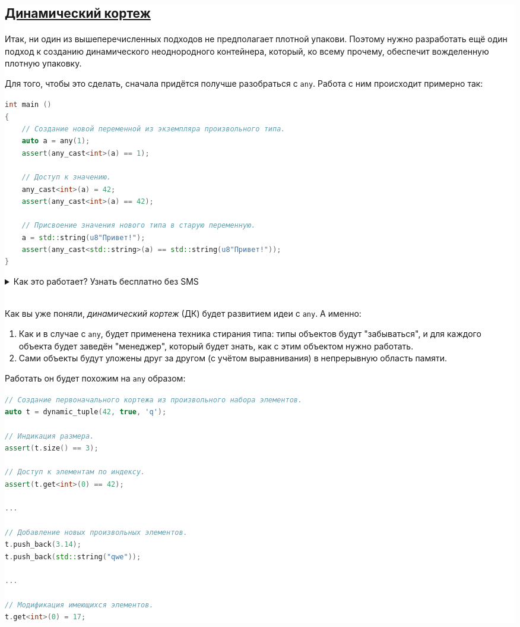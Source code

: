 [Динамический кортеж](#Содержание)
----------------------------------

Итак, ни один из вышеперечисленных подходов не предполагает плотной упакови. Поэтому нужно разработать ещё один подход к созданию динамического неоднородного контейнера, который, ко всему прочему, обеспечит вожделенную плотную упаковку.

Для того, чтобы это сделать, сначала придётся получше разобраться с `any`. Работа с ним происходит примерно так:

```cpp
int main ()
{
    // Создание новой переменной из экземпляра произвольного типа.
    auto a = any(1);
    assert(any_cast<int>(a) == 1);

    // Доступ к значению.
    any_cast<int>(a) = 42;
    assert(any_cast<int>(a) == 42);

    // Присвоение значения нового типа в старую переменную.
    a = std::string(u8"Привет!");
    assert(any_cast<std::string>(a) == std::string(u8"Привет!"));
}
```

<details><summary>Как это работает? Узнать бесплатно без SMS</summary></details><br/>

Как вы уже поняли, *динамический кортеж* (ДК) будет развитием идеи с `any`. А именно:
1. Как и в случае с `any`, будет применена техника стирания типа: типы объектов будут "забываться", и для каждого объекта будет заведён "менеджер", который будет знать, как с этим объектом нужно работать.
2. Сами объекты будут уложены друг за другом (с учётом выравнивания) в непрерывную область памяти.

Работать он будет похожим на `any` образом:

```cpp
// Создание первоначального кортежа из произвольного набора элементов.
auto t = dynamic_tuple(42, true, 'q');

// Индикация размера.
assert(t.size() == 3);

// Доступ к элементам по индексу.
assert(t.get<int>(0) == 42);

...

// Добавление новых произвольных элементов.
t.push_back(3.14);
t.push_back(std::string("qwe"));

...

// Модификация имеющихся элементов.
t.get<int>(0) = 17;
```
